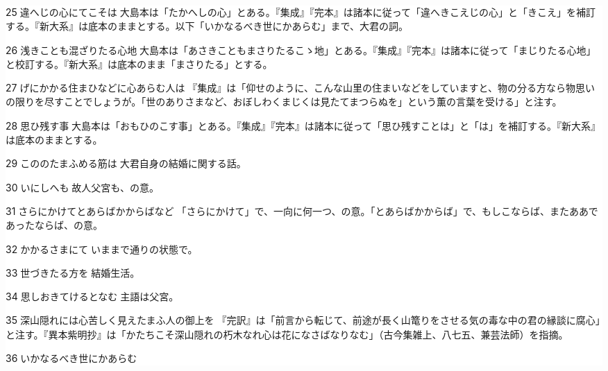   <div class="annotations">
	<p class="annotation">
		<span class="annotation_num">25</span>
		<span class="annotation_title">違へじの心にてこそは</span>
		<span class="annotation_body">大島本は「たかへしの心」とある。『集成』『完本』は諸本に従って「違へきこえじの心」と「きこえ」を補訂する。『新大系』は底本のままとする。以下「いかなるべき世にかあらむ」まで、大君の詞。</span>
	</p> 
	<p class="annotation">
		<span class="annotation_num">26</span>
		<span class="annotation_title">浅きことも混ざりたる心地</span>
		<span class="annotation_body">大島本は「あさきこともまさりたるこゝ地」とある。『集成』『完本』は諸本に従って「まじりたる心地」と校訂する。『新大系』は底本のまま「まさりたる」とする。</span>
	</p> 
	<p class="annotation">
		<span class="annotation_num">27</span>
		<span class="annotation_title">げにかかる住まひなどに心あらむ人は</span>
		<span class="annotation_body">『集成』は「仰せのように、こんな山里の住まいなどをしていますと、物の分る方なら物思いの限りを尽すことでしょうが。「世のありさまなど、おぼしわくまじくは見たてまつらぬを」という薫の言葉を受ける」と注す。</span>
	</p> 
	<p class="annotation">
		<span class="annotation_num">28</span>
		<span class="annotation_title">思ひ残す事</span>
		<span class="annotation_body">大島本は「おもひのこす事」とある。『集成』『完本』は諸本に従って「思ひ残すことは」と「は」を補訂する。『新大系』は底本のままとする。</span>
	</p> 
	<p class="annotation">
		<span class="annotation_num">29</span>
		<span class="annotation_title">こののたまふめる筋は</span>
		<span class="annotation_body">大君自身の結婚に関する話。</span>
	</p> 
	<p class="annotation">
		<span class="annotation_num">30</span>
		<span class="annotation_title">いにしへも</span>
		<span class="annotation_body">故人父宮も、の意。</span>
	</p> 
	<p class="annotation">
		<span class="annotation_num">31</span>
		<span class="annotation_title">さらにかけてとあらばかからばなど</span>
		<span class="annotation_body">「さらにかけて」で、一向に何一つ、の意。「とあらばかからば」で、もしこならば、またああであったならば、の意。</span>
	</p> 
	<p class="annotation">
		<span class="annotation_num">32</span>
		<span class="annotation_title">かかるさまにて</span>
		<span class="annotation_body">いままで通りの状態で。</span>
	</p> 
	<p class="annotation">
		<span class="annotation_num">33</span>
		<span class="annotation_title">世づきたる方を</span>
		<span class="annotation_body">結婚生活。</span>
	</p> 
	<p class="annotation">
		<span class="annotation_num">34</span>
		<span class="annotation_title">思しおきてけるとなむ</span>
		<span class="annotation_body">主語は父宮。</span>
	</p> 
	<p class="annotation">
		<span class="annotation_num">35</span>
		<span class="annotation_title">深山隠れには心苦しく見えたまふ人の御上を</span>
		<span class="annotation_body">『完訳』は「前言から転じて、前途が長く山篭りをさせる気の毒な中の君の縁談に腐心」と注す。『異本紫明抄』は「かたちこそ深山隠れの朽木なれ心は花になさばなりなむ」（古今集雑上、八七五、兼芸法師）を指摘。</span>
	</p> 
	<p class="annotation">
		<span class="annotation_num">36</span>
		<span class="annotation_title">いかなるべき世にかあらむ</span>